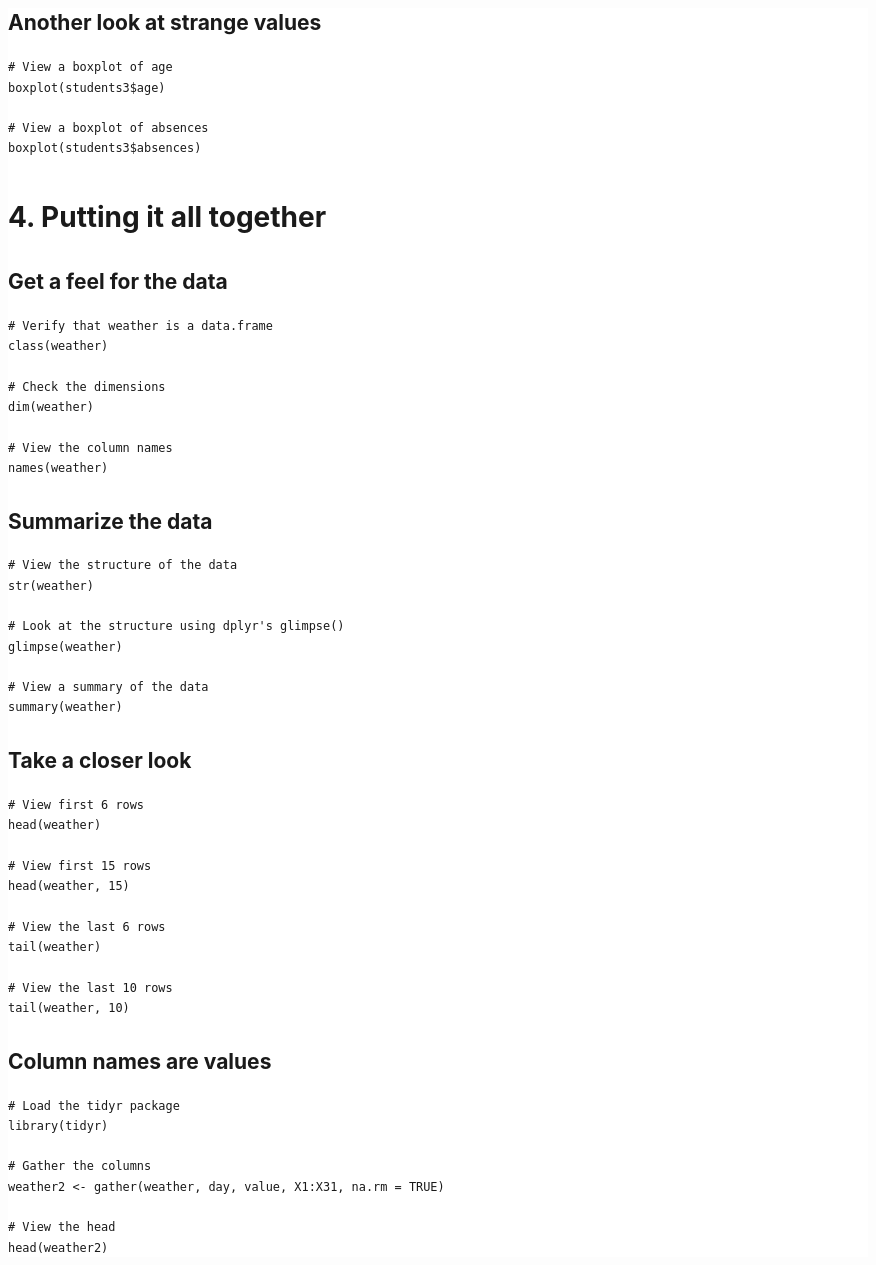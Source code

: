 ```
```
## Another look at strange values
```
# View a boxplot of age
boxplot(students3$age)

# View a boxplot of absences
boxplot(students3$absences)
```


# 4. Putting it all together 

## Get a feel for the data
```
# Verify that weather is a data.frame
class(weather)

# Check the dimensions
dim(weather)

# View the column names
names(weather)
```
## Summarize the data
```
# View the structure of the data
str(weather)

# Look at the structure using dplyr's glimpse()
glimpse(weather)

# View a summary of the data
summary(weather)
```
## Take a closer look
```
# View first 6 rows
head(weather)

# View first 15 rows
head(weather, 15)

# View the last 6 rows
tail(weather)

# View the last 10 rows
tail(weather, 10)
```
## Column names are values
```
# Load the tidyr package
library(tidyr)

# Gather the columns
weather2 <- gather(weather, day, value, X1:X31, na.rm = TRUE)

# View the head
head(weather2)
```